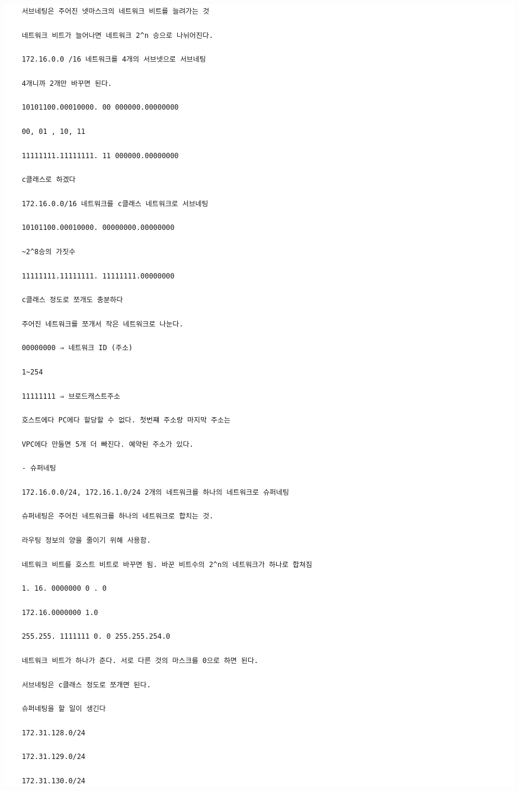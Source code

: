         서브네팅은 주어진 넷마스크의 네트워크 비트를 늘려가는 것 
        
        네트워크 비트가 늘어나면 네트워크 2^n 승으로 나뉘어진다. 
        
        172.16.0.0 /16 네트워크를 4개의 서브넷으로 서브네팅
        
        4개니까 2개만 바꾸면 된다.
        
        10101100.00010000. 00 000000.00000000
        
        00, 01 , 10, 11
        
        11111111.11111111. 11 000000.00000000
        
        c클래스로 하겠다
        
        172.16.0.0/16 네트워크를 c클래스 네트워크로 서브네팅 
        
        10101100.00010000. 00000000.00000000
        
        ~2^8승의 가짓수 
        
        11111111.11111111. 11111111.00000000
        
        c클래스 정도로 쪼개도 충분하다
        
        주어진 네트워크를 쪼개서 작은 네트워크로 나눈다. 
        
        00000000 ⇒ 네트워크 ID (주소)
        
        1~254 
        
        11111111 ⇒ 브로드캐스트주소 
        
        호스트에다 PC에다 할당할 수 없다. 첫번쨰 주소랑 마지막 주소는 
        
        VPC에다 만들면 5개 더 빠진다. 예약된 주소가 있다. 
        
        - 슈퍼네팅
        
        172.16.0.0/24, 172.16.1.0/24 2개의 네트워크를 하나의 네트워크로 슈퍼네팅
        
        슈퍼네팅은 주어진 네트워크를 하나의 네트워크로 합치는 것. 
        
        라우팅 정보의 양을 줄이기 위해 사용함. 
        
        네트워크 비트를 호스트 비트로 바꾸면 됨. 바꾼 비트수의 2^n의 네트워크가 하나로 합쳐짐
        
        1. 16. 0000000 0 . 0
        
        172.16.0000000 1.0
        
        255.255. 1111111 0. 0 255.255.254.0
        
        네트워크 비트가 하나가 준다. 서로 다른 것의 마스크를 0으로 하면 된다.
        
        서브네팅은 c클래스 정도로 쪼개면 된다.
        
        슈퍼네팅을 할 일이 생긴다
        
        172.31.128.0/24
        
        172.31.129.0/24
        
        172.31.130.0/24
        